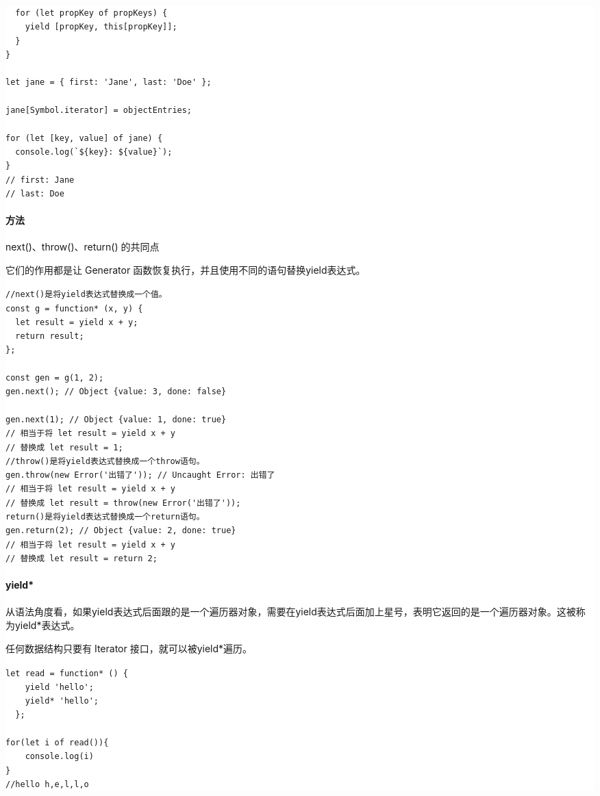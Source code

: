       for (let propKey of propKeys) {
        yield [propKey, this[propKey]];
      }
    }
    
    let jane = { first: 'Jane', last: 'Doe' };
    
    jane[Symbol.iterator] = objectEntries;
    
    for (let [key, value] of jane) {
      console.log(`${key}: ${value}`);
    }
    // first: Jane
    // last: Doe
    
#### 方法
next()、throw()、return() 的共同点

它们的作用都是让 Generator 函数恢复执行，并且使用不同的语句替换yield表达式。


    //next()是将yield表达式替换成一个值。
    const g = function* (x, y) {
      let result = yield x + y;
      return result;
    };
    
    const gen = g(1, 2);
    gen.next(); // Object {value: 3, done: false}
    
    gen.next(1); // Object {value: 1, done: true}
    // 相当于将 let result = yield x + y
    // 替换成 let result = 1;
    //throw()是将yield表达式替换成一个throw语句。
    gen.throw(new Error('出错了')); // Uncaught Error: 出错了
    // 相当于将 let result = yield x + y
    // 替换成 let result = throw(new Error('出错了'));
    return()是将yield表达式替换成一个return语句。
    gen.return(2); // Object {value: 2, done: true}
    // 相当于将 let result = yield x + y
    // 替换成 let result = return 2;
    
    
#### yield*
从语法角度看，如果yield表达式后面跟的是一个遍历器对象，需要在yield表达式后面加上星号，表明它返回的是一个遍历器对象。这被称为yield*表达式。

任何数据结构只要有 Iterator 接口，就可以被yield*遍历。

    let read = function* () {
        yield 'hello';
        yield* 'hello';
      };
      
    for(let i of read()){
        console.log(i)
    }
    //hello h,e,l,l,o
    